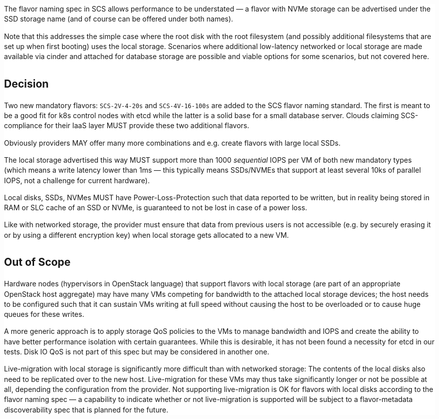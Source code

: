 The flavor naming spec in SCS allows performance to be understated — a
flavor with NVMe storage can be advertised under the SSD storage name
(and of course can be offered under both names).

Note that this addresses the simple case where the root disk with the
root filesystem (and possibly additional filesystems that are set up
when first booting) uses the local storage. Scenarios where additional
low-latency networked or local storage are made available via cinder
and attached for database storage are possible and viable options for
some scenarios, but not covered here.

## Decision

Two new mandatory flavors: `SCS-2V-4-20s` and `SCS-4V-16-100s` are added
to the SCS flavor naming standard. The first is meant to be a good fit for
k8s control nodes with etcd while the latter is a solid base for a
small database server. Clouds claiming SCS-compliance for their IaaS
layer MUST provide these two additional flavors.

Obviously providers MAY offer many more combinations and e.g. create
flavors with large local SSDs.

The local storage advertised this way MUST support more than
1000 _sequential_ IOPS per VM of both new mandatory types (which means a
write latency lower than 1ms — this typically means SSDs/NVMEs that
support at least several 10ks of parallel IOPS, not a challenge for
current hardware).

Local disks, SSDs, NVMes MUST have Power-Loss-Protection such that
data reported to be written, but in reality being stored in RAM or SLC
cache of an SSD or NVMe, is guaranteed to not be lost in case of a power
loss.

Like with networked storage, the provider must ensure that data
from previous users is not accessible (e.g. by securely erasing it
or by using a different encryption key) when local storage gets
allocated to a new VM.

## Out of Scope

Hardware nodes (hypervisors in OpenStack language) that support flavors
with local storage (are part of an appropriate OpenStack host aggregate)
may have many VMs competing for bandwidth to the attached local storage
devices; the host needs to be configured such that it can sustain VMs
writing at full speed without causing the host to be overloaded or
to cause huge queues for these writes.

A more generic approach is to apply storage QoS policies to the VMs to
manage bandwidth and IOPS and create the ability to have better
performance isolation with certain guarantees. While this is desirable,
it has not been found a necessity for etcd in our tests.
Disk IO QoS is not part of this spec but may be considered in another one.

Live-migration with local storage is significantly more difficult than with
networked storage: The contents of the local disks also need to be replicated
over to the new host. Live-migration for these VMs may thus take significantly
longer or not be possible at all, depending the configuration from the provider.
Not supporting live-migration is OK for flavors with local disks according
to the flavor naming spec — a capability to indicate whether or not
live-migration is supported will be subject to a flavor-metadata discoverability
spec that is planned for the future.
